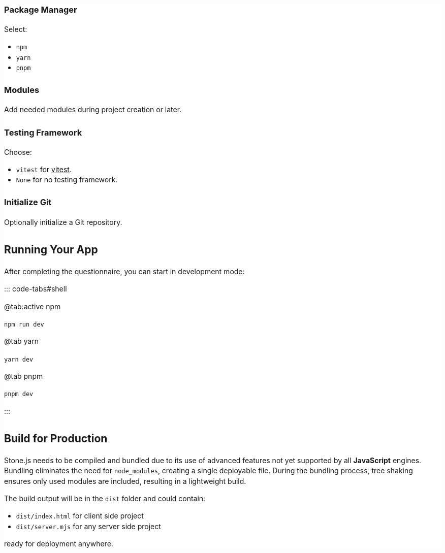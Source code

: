 ### Package Manager
Select:
- `npm`
- `yarn`
- `pnpm`

### Modules
Add needed modules during project creation or later.

### Testing Framework
Choose:
- `vitest` for [vitest](https://vitest.dev/).
- `None` for no testing framework.

### Initialize Git
Optionally initialize a Git repository.

## Running Your App

After completing the questionnaire, you can start in development mode:

::: code-tabs#shell

@tab:active npm
```bash
npm run dev
```

@tab yarn

```bash
yarn dev
```

@tab pnpm

```bash
pnpm dev
```
:::

## Build for Production

Stone.js needs to be compiled and bundled due to its use of advanced features not yet supported by all **JavaScript** engines. Bundling eliminates the need for `node_modules`, creating a single deployable file. During the bundling process, tree shaking ensures only used modules are included, resulting in a lightweight build.

The build output will be in the `dist` folder and could contain:
- `dist/index.html` for client side project
- `dist/server.mjs` for any server side project

ready for deployment anywhere.
